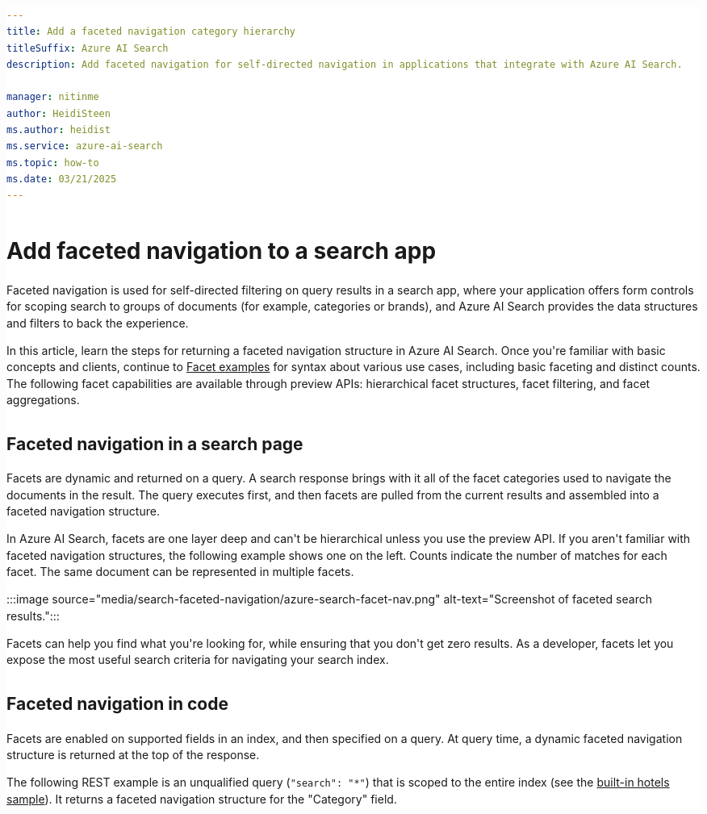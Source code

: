 ```yaml
---
title: Add a faceted navigation category hierarchy
titleSuffix: Azure AI Search
description: Add faceted navigation for self-directed navigation in applications that integrate with Azure AI Search.

manager: nitinme
author: HeidiSteen
ms.author: heidist
ms.service: azure-ai-search
ms.topic: how-to
ms.date: 03/21/2025
---
```


# Add faceted navigation to a search app

Faceted navigation is used for self-directed filtering on query results in a search app, where your application offers form controls for scoping search to groups of documents (for example, categories or brands), and Azure AI Search provides the data structures and filters to back the experience.

In this article, learn the steps for returning a faceted navigation structure in Azure AI Search. Once you're familiar with basic concepts and clients, continue to [Facet examples](#return-facets-in-a-query) for syntax about various use cases, including basic faceting and distinct counts. The following facet capabilities are available through preview APIs: hierarchical facet structures, facet filtering, and facet aggregations.

## Faceted navigation in a search page

Facets are dynamic and returned on a query. A search response brings with it all of the facet categories used to navigate the documents in the result. The query executes first, and then facets are pulled from the current results and assembled into a faceted navigation structure.

In Azure AI Search, facets are one layer deep and can't be hierarchical unless you use the preview API. If you aren't familiar with faceted navigation structures, the following example shows one on the left. Counts indicate the number of matches for each facet. The same document can be represented in multiple facets.

:::image source="media/search-faceted-navigation/azure-search-facet-nav.png" alt-text="Screenshot of faceted search results.":::

Facets can help you find what you're looking for, while ensuring that you don't get zero results. As a developer, facets let you expose the most useful search criteria for navigating your search index.

## Faceted navigation in code

Facets are enabled on supported fields in an index, and then specified on a query. At query time, a dynamic faceted navigation structure is returned at the top of the response.

The following REST example is an unqualified query (`"search": "*"`) that is scoped to the entire index (see the [built-in hotels sample](search-get-started-portal.md)). It returns a faceted navigation structure for the "Category" field.
